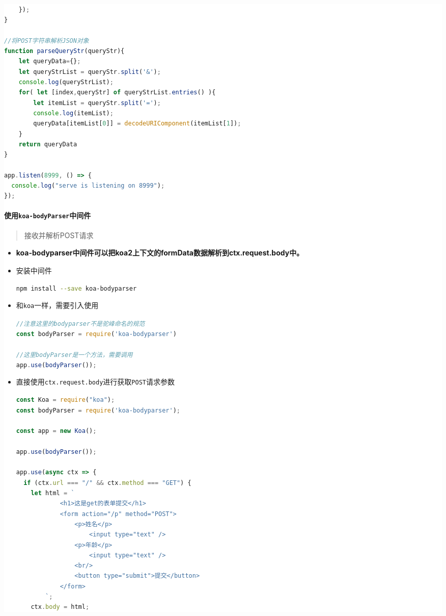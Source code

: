 ```js
    });
}

//将POST字符串解析JSON对象
function parseQueryStr(queryStr){
    let queryData={};
    let queryStrList = queryStr.split('&');
    console.log(queryStrList);
    for( let [index,queryStr] of queryStrList.entries() ){
        let itemList = queryStr.split('=');
        console.log(itemList);
        queryData[itemList[0]] = decodeURIComponent(itemList[1]);
    } 
    return queryData
}

app.listen(8999, () => {
  console.log("serve is listening on 8999");
});

```

#### 使用`koa-bodyParser`中间件

> 接收并解析POST请求

+ **koa-bodyparser中间件可以把koa2上下文的formData数据解析到ctx.request.body中。**

+ 安装中间件

  ```bash
  npm install --save koa-bodyparser
  ```

+ 和`koa`一样，需要引入使用

  ```js
  //注意这里的bodyparser不是驼峰命名的规范
  const bodyParser = require('koa-bodyparser')
  
  //这里bodyParser是一个方法，需要调用
  app.use(bodyParser());
  ```

+ 直接使用`ctx.request.body`进行获取`POST`请求参数

  ```js
  const Koa = require("koa");
  const bodyParser = require('koa-bodyparser');
  
  const app = new Koa();
  
  app.use(bodyParser());
  
  app.use(async ctx => {
    if (ctx.url === "/" && ctx.method === "GET") {
      let html = `
              <h1>这是get的表单提交</h1>
              <form action="/p" method="POST">   
                  <p>姓名</p>
                      <input type="text" />
                  <p>年龄</p>
                      <input type="text" />
                  <br/>
                  <button type="submit">提交</button>
              </form>
          `;
      ctx.body = html;
  ```